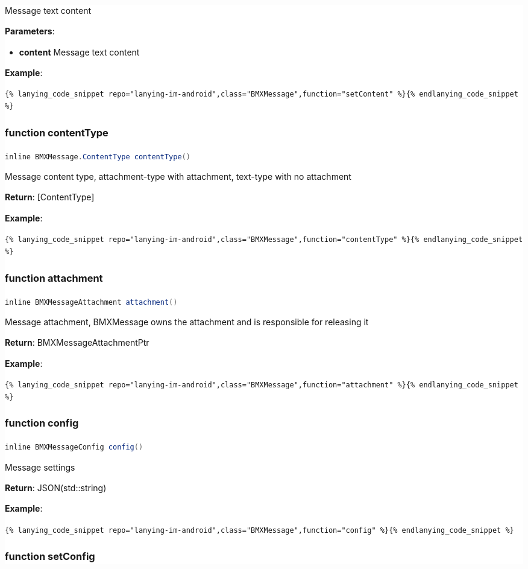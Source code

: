 Message text content 

**Parameters**: 

  * **content** Message text content 


**Example**:
```
{% lanying_code_snippet repo="lanying-im-android",class="BMXMessage",function="setContent" %}{% endlanying_code_snippet %}
```
### function contentType

```java
inline BMXMessage.ContentType contentType()
```

Message content type, attachment-type with attachment, text-type with no attachment 

**Return**: [ContentType]

**Example**:
```
{% lanying_code_snippet repo="lanying-im-android",class="BMXMessage",function="contentType" %}{% endlanying_code_snippet %}
```
### function attachment

```java
inline BMXMessageAttachment attachment()
```

Message attachment, BMXMessage owns the attachment and is responsible for releasing it 

**Return**: BMXMessageAttachmentPtr 

**Example**:
```
{% lanying_code_snippet repo="lanying-im-android",class="BMXMessage",function="attachment" %}{% endlanying_code_snippet %}
```
### function config

```java
inline BMXMessageConfig config()
```

Message settings 

**Return**: JSON(std::string) 

**Example**:
```
{% lanying_code_snippet repo="lanying-im-android",class="BMXMessage",function="config" %}{% endlanying_code_snippet %}
```
### function setConfig
